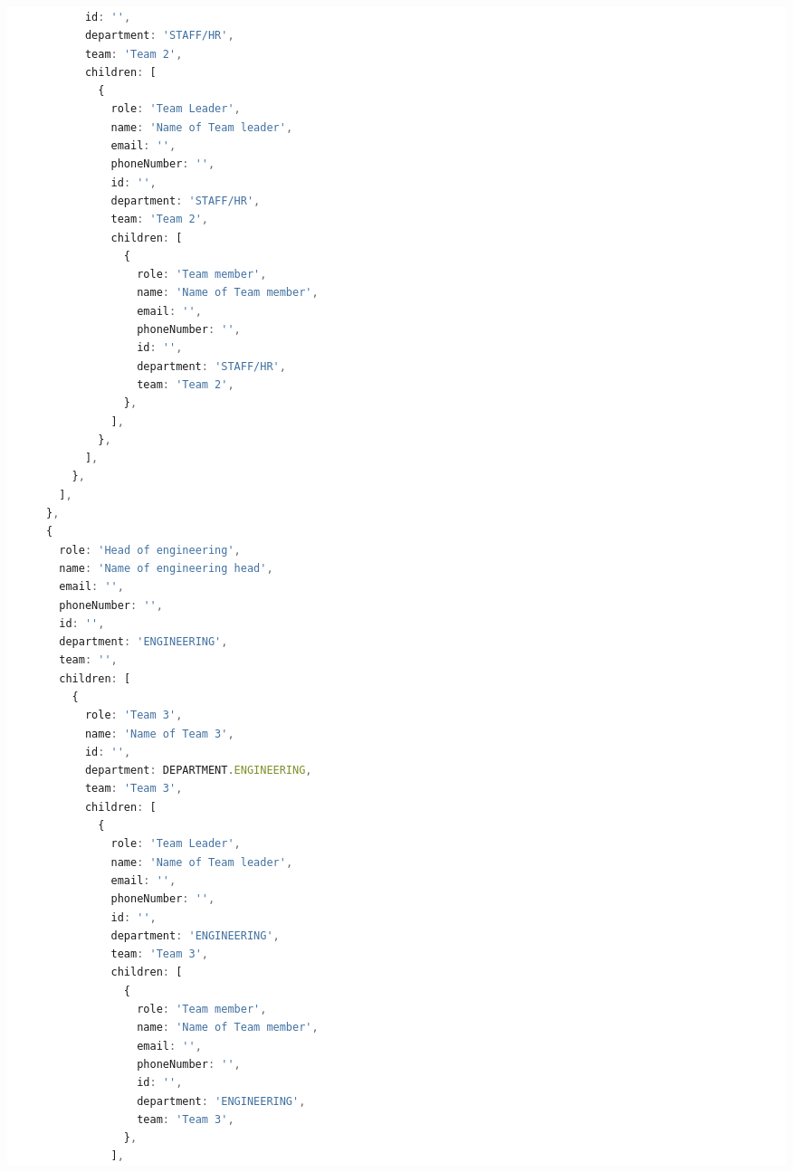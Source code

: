```typescript
            id: '',
            department: 'STAFF/HR',
            team: 'Team 2',
            children: [
              {
                role: 'Team Leader',
                name: 'Name of Team leader',
                email: '',
                phoneNumber: '',
                id: '',
                department: 'STAFF/HR',
                team: 'Team 2',
                children: [
                  {
                    role: 'Team member',
                    name: 'Name of Team member',
                    email: '',
                    phoneNumber: '',
                    id: '',
                    department: 'STAFF/HR',
                    team: 'Team 2',
                  },
                ],
              },
            ],
          },
        ],
      },
      {
        role: 'Head of engineering',
        name: 'Name of engineering head',
        email: '',
        phoneNumber: '',
        id: '',
        department: 'ENGINEERING',
        team: '',
        children: [
          {
            role: 'Team 3',
            name: 'Name of Team 3',
            id: '',
            department: DEPARTMENT.ENGINEERING,
            team: 'Team 3',
            children: [
              {
                role: 'Team Leader',
                name: 'Name of Team leader',
                email: '',
                phoneNumber: '',
                id: '',
                department: 'ENGINEERING',
                team: 'Team 3',
                children: [
                  {
                    role: 'Team member',
                    name: 'Name of Team member',
                    email: '',
                    phoneNumber: '',
                    id: '',
                    department: 'ENGINEERING',
                    team: 'Team 3',
                  },
                ],
```